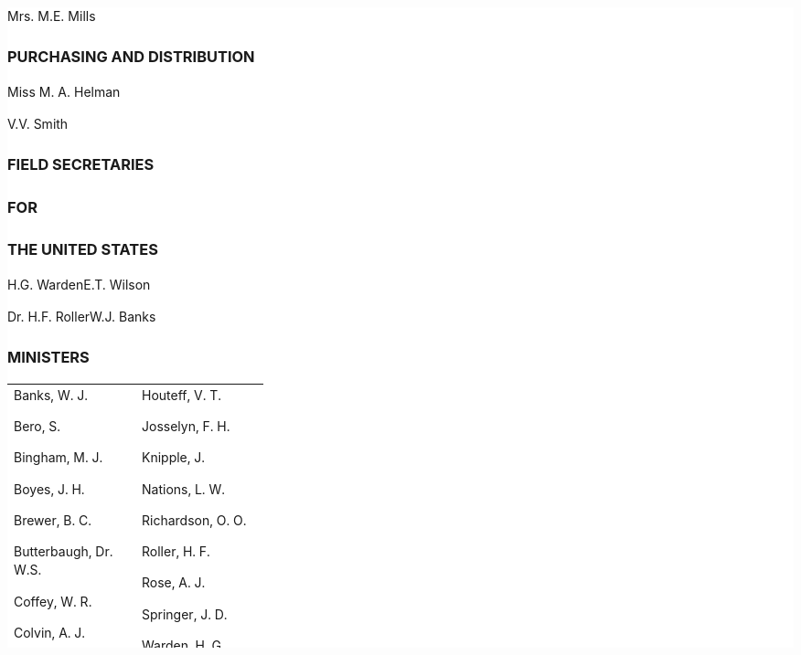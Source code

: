  Mrs. M.E. Mills

### PURCHASING AND DISTRIBUTION

Miss M. A. Helman

V.V. Smith

### FIELD SECRETARIES

### FOR

### THE UNITED STATES

H.G. WardenE.T. Wilson

Dr. H.F. RollerW.J. Banks

### MINISTERS

 <table style="height: 289px;" width="518"><tbody><tr><td width="126">Banks, W. J.

Bero, S.

Bingham, M. J.

Boyes, J. H.

Brewer, B. C.

Butterbaugh, Dr. W.S.

Coffey, W. R.

Colvin, A. J.

Deeter, M. L.

Georgel, R. A.

Herrara, L. R.

 </td> <td width="126">Houteff, V. T.

Josselyn, F. H.

Knipple, J.

Nations, L. W.

Richardson, O. O.

Roller, H. F.

Rose, A. J.

Springer, J. D.

Warden, H. G.

Wilson, E. T.
